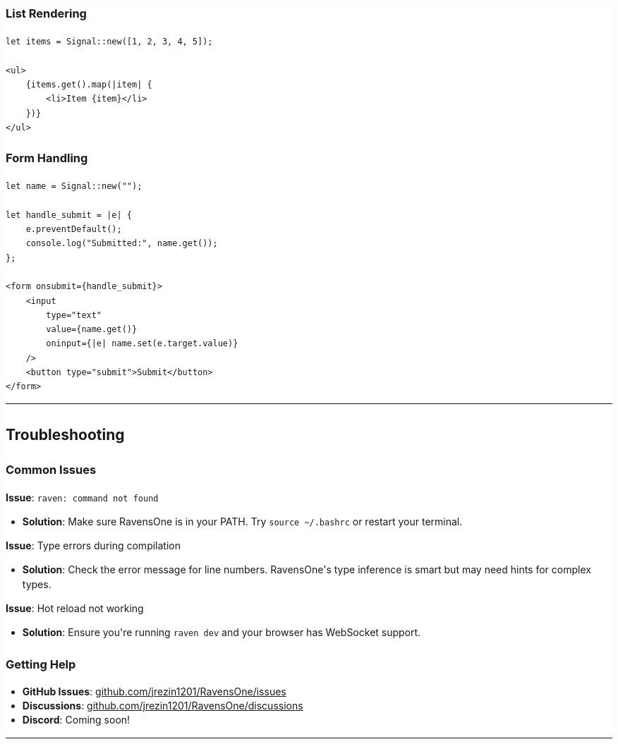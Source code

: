 ### List Rendering

```raven
let items = Signal::new([1, 2, 3, 4, 5]);

<ul>
    {items.get().map(|item| {
        <li>Item {item}</li>
    })}
</ul>
```

### Form Handling

```raven
let name = Signal::new("");

let handle_submit = |e| {
    e.preventDefault();
    console.log("Submitted:", name.get());
};

<form onsubmit={handle_submit}>
    <input
        type="text"
        value={name.get()}
        oninput={|e| name.set(e.target.value)}
    />
    <button type="submit">Submit</button>
</form>
```

---

## Troubleshooting

### Common Issues

**Issue**: `raven: command not found`
- **Solution**: Make sure RavensOne is in your PATH. Try `source ~/.bashrc` or restart your terminal.

**Issue**: Type errors during compilation
- **Solution**: Check the error message for line numbers. RavensOne's type inference is smart but may need hints for complex types.

**Issue**: Hot reload not working
- **Solution**: Ensure you're running `raven dev` and your browser has WebSocket support.

### Getting Help

- **GitHub Issues**: [github.com/jrezin1201/RavensOne/issues](https://github.com/jrezin1201/RavensOne/issues)
- **Discussions**: [github.com/jrezin1201/RavensOne/discussions](https://github.com/jrezin1201/RavensOne/discussions)
- **Discord**: Coming soon!

---